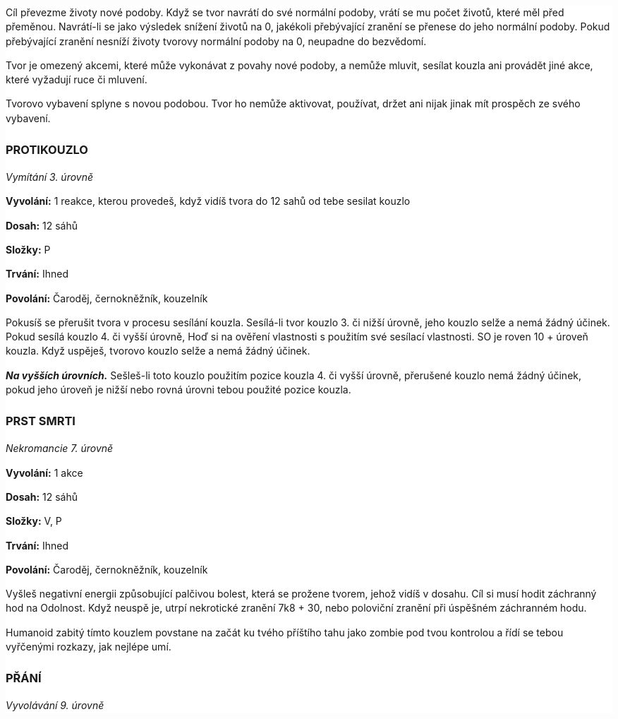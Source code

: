 Cíl převezme životy nové podoby. Když se tvor navrátí do své normální podoby, vrátí se mu počet životů, které měl před přeměnou. Navrátí-li se jako výsledek snížení životů na 0, jakékoli přebývající zranění se přenese do jeho normální podoby. Pokud přebývající zranění nesníží životy tvorovy normální podoby na 0, neupadne do bezvědomí.

Tvor je omezený akcemi, které může vykonávat z povahy nové podoby, a nemůže mluvit, sesílat kouzla ani provádět jiné akce, které vyžadují ruce či mluvení.

Tvorovo vybavení splyne s novou podobou. Tvor ho nemůže aktivovat, používat, držet ani nijak jinak mít prospěch ze svého vybavení.

### PROTIKOUZLO

*Vymítání 3. úrovně*

**Vyvolání:** 1 reakce, kterou provedeš, když vidíš tvora do 12 sahů od tebe sesilat kouzlo

**Dosah:** 12 sáhů

**Složky:** P

**Trvání:** Ihned

**Povolání:** Čaroděj, černokněžník, kouzelník

Pokusíš se přerušit tvora v procesu sesílání kouzla. Sesílá-li tvor kouzlo 3. či nižší úrovně, jeho kouzlo selže a nemá žádný účinek. Pokud sesílá kouzlo 4. či vyšší úrovně, Hoď si na ověření vlastnosti s použitím své sesílací vlastnosti. SO je roven 10 + úroveň kouzla. Když uspěješ, tvorovo kouzlo selže a nemá žádný účinek.

***Na vyšších úrovních.*** Sešleš-li toto kouzlo použitím pozice kouzla 4. či vyšší úrovně, přerušené kouzlo nemá žádný účinek, pokud jeho úroveň je nižší nebo rovná úrovni tebou použité pozice kouzla.

### PRST SMRTI

*Nekromancie 7. úrovně*

**Vyvolání:** 1 akce

**Dosah:** 12 sáhů

**Složky:** V, P

**Trvání:** Ihned

**Povolání:** Čaroděj, černokněžník, kouzelník

Vyšleš negativní energii způsobující palčivou bolest, která se prožene tvorem, jehož vidíš v dosahu. Cíl si musí hodit záchranný hod na Odolnost. Když neuspě je, utrpí nekrotické zranění 7k8 + 30, nebo poloviční zranění při úspěšném záchranném hodu.

Humanoid zabitý tímto kouzlem povstane na začát ku tvého příštího tahu jako zombie pod tvou kontrolou a řídí se tebou vyřčenými rozkazy, jak nejlépe umí.

### PŘÁNÍ

*Vyvolávání 9. úrovně*
